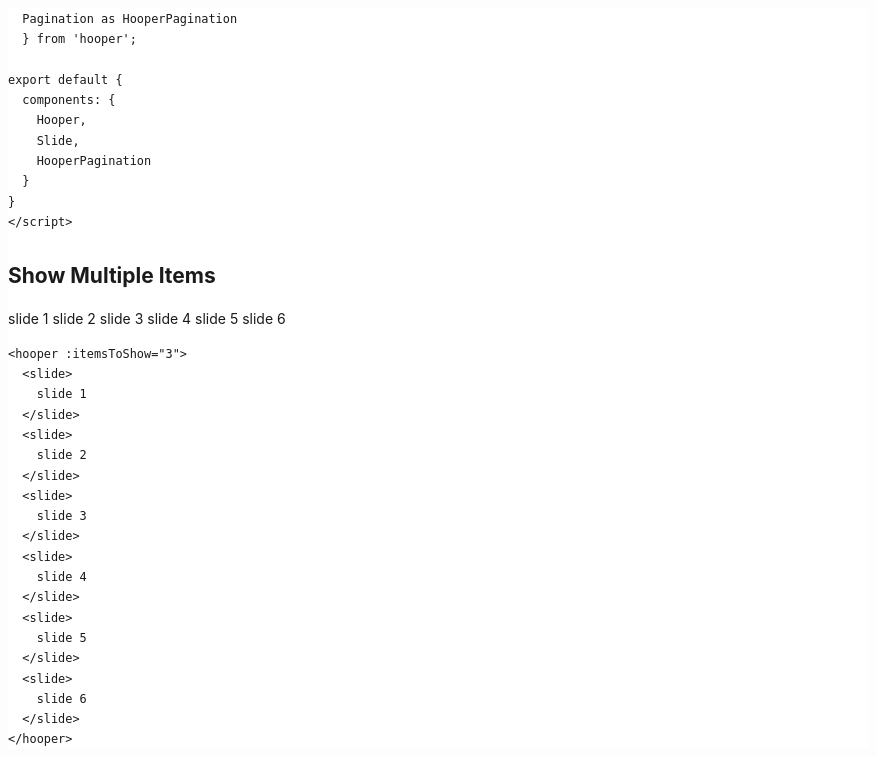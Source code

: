 ```vue
  Pagination as HooperPagination 
  } from 'hooper';

export default {
  components: {
    Hooper,
    Slide,
    HooperPagination
  }
}
</script>
```


## Show Multiple Items

<hooper :itemsToShow="3">
  <slide>
    slide 1
  </slide>
  <slide>
    slide 2
  </slide>
  <slide>
    slide 3
  </slide>
  <slide>
    slide 4
  </slide>
  <slide>
    slide 5
  </slide>
  <slide>
    slide 6
  </slide>

  <hooper-navigation slot="hooper-addons"></hooper-navigation>
</hooper>

```vue
<hooper :itemsToShow="3">
  <slide>
    slide 1
  </slide>
  <slide>
    slide 2
  </slide>
  <slide>
    slide 3
  </slide>
  <slide>
    slide 4
  </slide>
  <slide>
    slide 5
  </slide>
  <slide>
    slide 6
  </slide>
</hooper>
```
